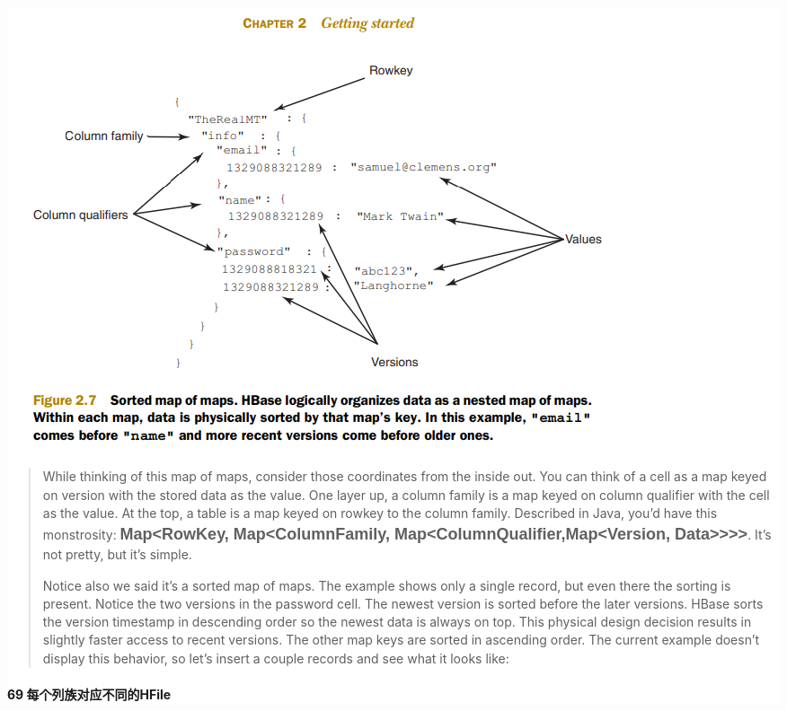 ![](HBase-in-Action/1.png)

> While thinking of this map of maps, consider those coordinates from the inside out. You can think of a cell as a map keyed on version with the stored data as the value. One layer up, a column family is a map keyed on column qualifier with the cell as the value. At the top, a table is a map keyed on rowkey to the column family. Described in Java, you’d have this monstrosity:  <font face="Arial" size=4>**Map<RowKey, Map<ColumnFamily, Map<ColumnQualifier,Map<Version, Data>>>>**</font>. It’s not pretty, but it’s simple. 
>
> Notice also we said it’s a sorted map of maps. The example shows only a single record, but even there the sorting is present. Notice the two versions in the password cell. The newest version is sorted before the later versions. HBase sorts the version timestamp in descending order so the newest data is always on top. This physical design decision results in slightly faster access to recent versions. The other map keys are sorted in ascending order. The current example doesn’t display this behavior, so let’s insert a couple records and see what it looks like:

#### 69 每个列族对应不同的HFile
